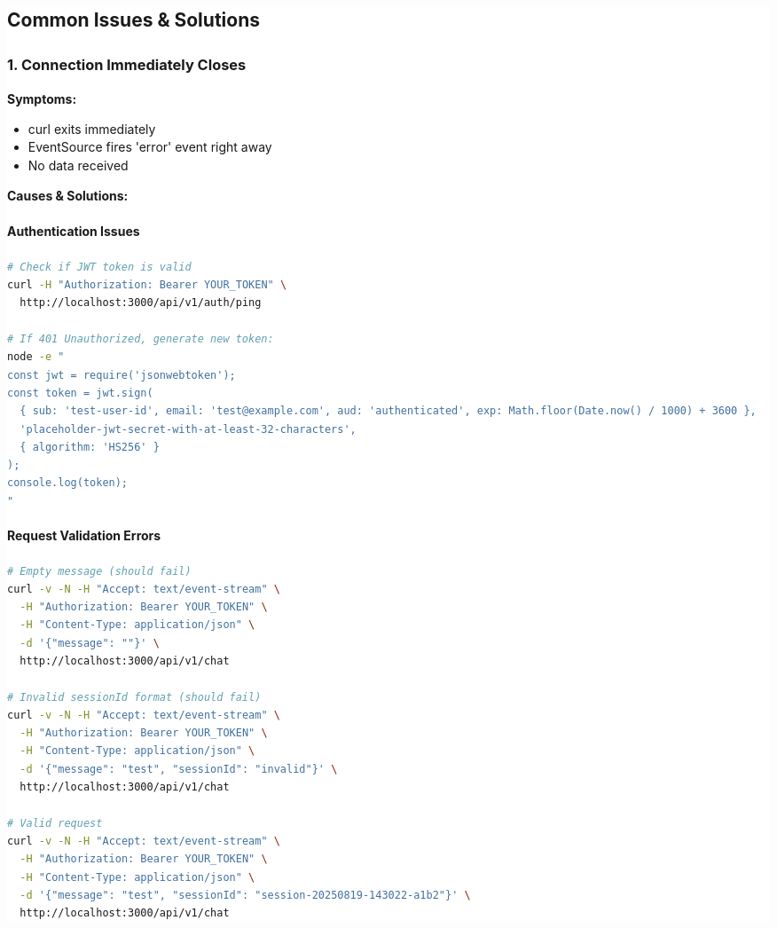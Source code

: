 ## Common Issues & Solutions

### 1. Connection Immediately Closes

**Symptoms:**
- curl exits immediately
- EventSource fires 'error' event right away
- No data received

**Causes & Solutions:**

#### Authentication Issues
```bash
# Check if JWT token is valid
curl -H "Authorization: Bearer YOUR_TOKEN" \
  http://localhost:3000/api/v1/auth/ping

# If 401 Unauthorized, generate new token:
node -e "
const jwt = require('jsonwebtoken');
const token = jwt.sign(
  { sub: 'test-user-id', email: 'test@example.com', aud: 'authenticated', exp: Math.floor(Date.now() / 1000) + 3600 },
  'placeholder-jwt-secret-with-at-least-32-characters',
  { algorithm: 'HS256' }
);
console.log(token);
"
```

#### Request Validation Errors
```bash
# Empty message (should fail)
curl -v -N -H "Accept: text/event-stream" \
  -H "Authorization: Bearer YOUR_TOKEN" \
  -H "Content-Type: application/json" \
  -d '{"message": ""}' \
  http://localhost:3000/api/v1/chat

# Invalid sessionId format (should fail)
curl -v -N -H "Accept: text/event-stream" \
  -H "Authorization: Bearer YOUR_TOKEN" \
  -H "Content-Type: application/json" \
  -d '{"message": "test", "sessionId": "invalid"}' \
  http://localhost:3000/api/v1/chat

# Valid request
curl -v -N -H "Accept: text/event-stream" \
  -H "Authorization: Bearer YOUR_TOKEN" \
  -H "Content-Type: application/json" \
  -d '{"message": "test", "sessionId": "session-20250819-143022-a1b2"}' \
  http://localhost:3000/api/v1/chat
```
